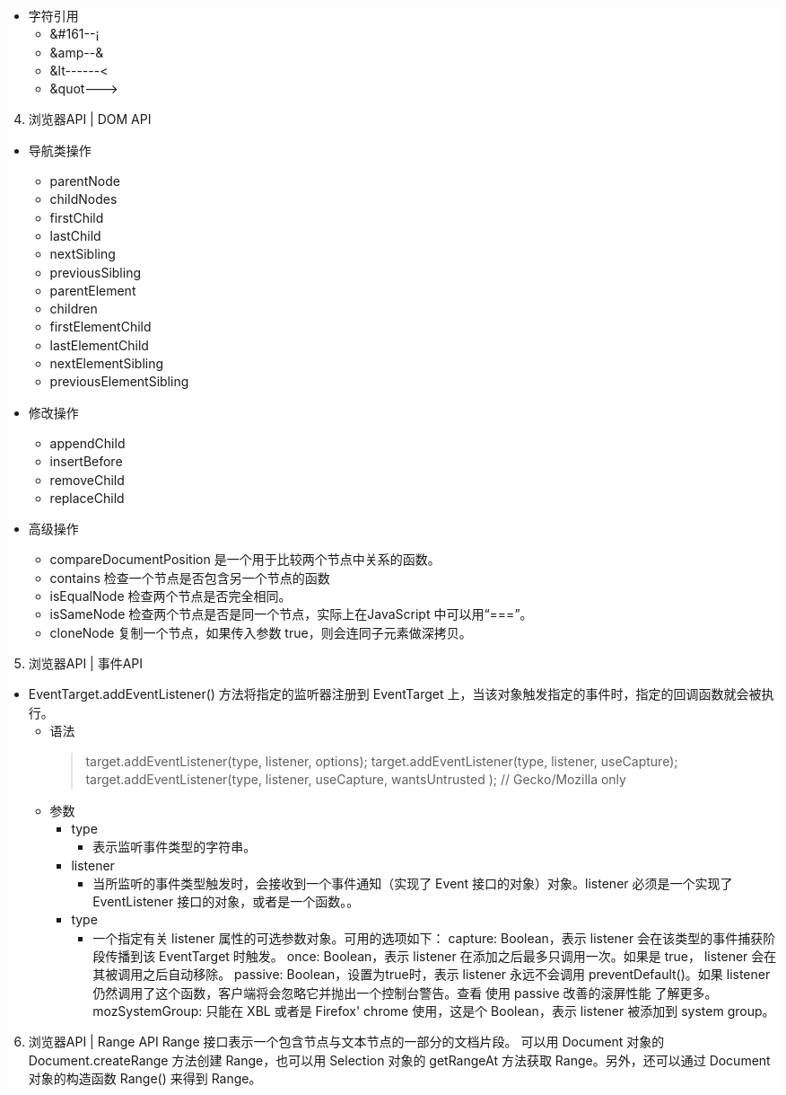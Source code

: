 - 字符引用
  - &#161--¡ 
  - &amp--&
  - &lt------< 
  - &quot--->

4. 浏览器API | DOM API
- 导航类操作
  - parentNode
  - childNodes
  - firstChild
  - lastChild
  - nextSibling
  - previousSibling
  - parentElement
  - children
  - firstElementChild
  - lastElementChild
  - nextElementSibling
  - previousElementSibling

- 修改操作
  - appendChild
  - insertBefore
  - removeChild
  - replaceChild

- 高级操作
  - compareDocumentPosition 是一个用于比较两个节点中关系的函数。
  - contains 检查一个节点是否包含另一个节点的函数
  - isEqualNode 检查两个节点是否完全相同。
  - isSameNode 检查两个节点是否是同一个节点，实际上在JavaScript 中可以用“===”。 
  - cloneNode 复制一个节点，如果传入参数 true，则会连同子元素做深拷贝。

5. 浏览器API | 事件API
- EventTarget.addEventListener() 方法将指定的监听器注册到 EventTarget 上，当该对象触发指定的事件时，指定的回调函数就会被执行。
  - 语法
    > target.addEventListener(type, listener, options);
    target.addEventListener(type, listener, useCapture);
    target.addEventListener(type, listener, useCapture, wantsUntrusted  );  // Gecko/Mozilla only
  - 参数
    - type
      - 表示监听事件类型的字符串。
    - listener
      - 当所监听的事件类型触发时，会接收到一个事件通知（实现了 Event 接口的对象）对象。listener 必须是一个实现了 EventListener 接口的对象，或者是一个函数。。
    - type
      - 一个指定有关 listener 属性的可选参数对象。可用的选项如下：
        capture:  Boolean，表示 listener 会在该类型的事件捕获阶段传播到该 EventTarget 时触发。
        once:  Boolean，表示 listener 在添加之后最多只调用一次。如果是 true， listener 会在其被调用之后自动移除。
        passive: Boolean，设置为true时，表示 listener 永远不会调用 preventDefault()。如果 listener 仍然调用了这个函数，客户端将会忽略它并抛出一个控制台警告。查看 使用 passive 改善的滚屏性能 了解更多。
        mozSystemGroup: 只能在 XBL 或者是 Firefox' chrome 使用，这是个 Boolean，表示 listener 被添加到 system group。
6. 浏览器API | Range API
  Range 接口表示一个包含节点与文本节点的一部分的文档片段。
  可以用 Document 对象的 Document.createRange 方法创建 Range，也可以用 Selection 对象的 getRangeAt 方法获取 Range。另外，还可以通过 Document 对象的构造函数 Range() 来得到 Range。
